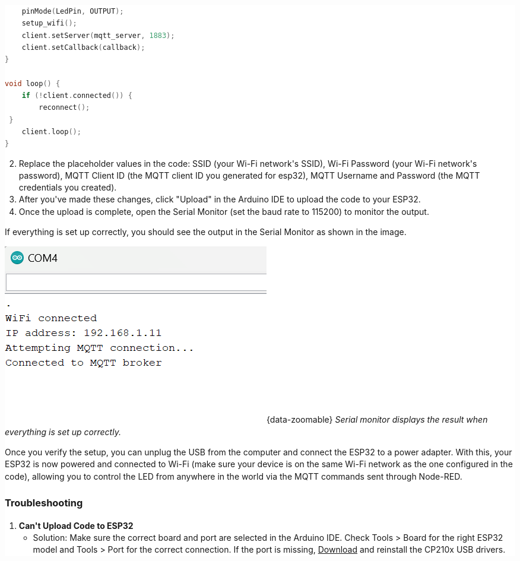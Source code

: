 ```cpp
    pinMode(LedPin, OUTPUT);
    setup_wifi();
    client.setServer(mqtt_server, 1883);
    client.setCallback(callback);
}

void loop() {
    if (!client.connected()) {
        reconnect();
 }
    client.loop();
}
```

2. Replace the placeholder values in the code: SSID (your Wi-Fi network's SSID), Wi-Fi Password (your Wi-Fi network's password), MQTT Client ID (the MQTT client ID you generated for esp32), MQTT Username and Password (the MQTT credentials you created).
3. After you've made these changes, click "Upload" in the Arduino IDE to upload the code to your ESP32.
4. Once the upload is complete, open the Serial Monitor (set the baud rate to 115200) to monitor the output.

If everything is set up correctly, you should see the output in the Serial Monitor as shown in the image.

![Serial monitor displaying the result when everything is set up correctly.](./images/serial-monitor.png){data-zoomable} 
_Serial monitor displays the result when everything is set up correctly._

Once you verify the setup, you can unplug the USB from the computer and connect the ESP32 to a power adapter. With this, your ESP32 is now powered and connected to Wi-Fi (make sure your device is on the same Wi-Fi network as the one configured in the code), allowing you to control the LED from anywhere in the world via the MQTT commands sent through Node-RED.

### Troubleshooting

1. **Can't Upload Code to ESP32**
    - Solution: Make sure the correct board and port are selected in the Arduino IDE.
Check Tools > Board for the right ESP32 model and Tools > Port for the correct connection.
If the port is missing, [Download](https://www.silabs.com/developer-tools/usb-to-uart-bridge-vcp-drivers?tab=downloads) and reinstall the CP210x USB drivers.
